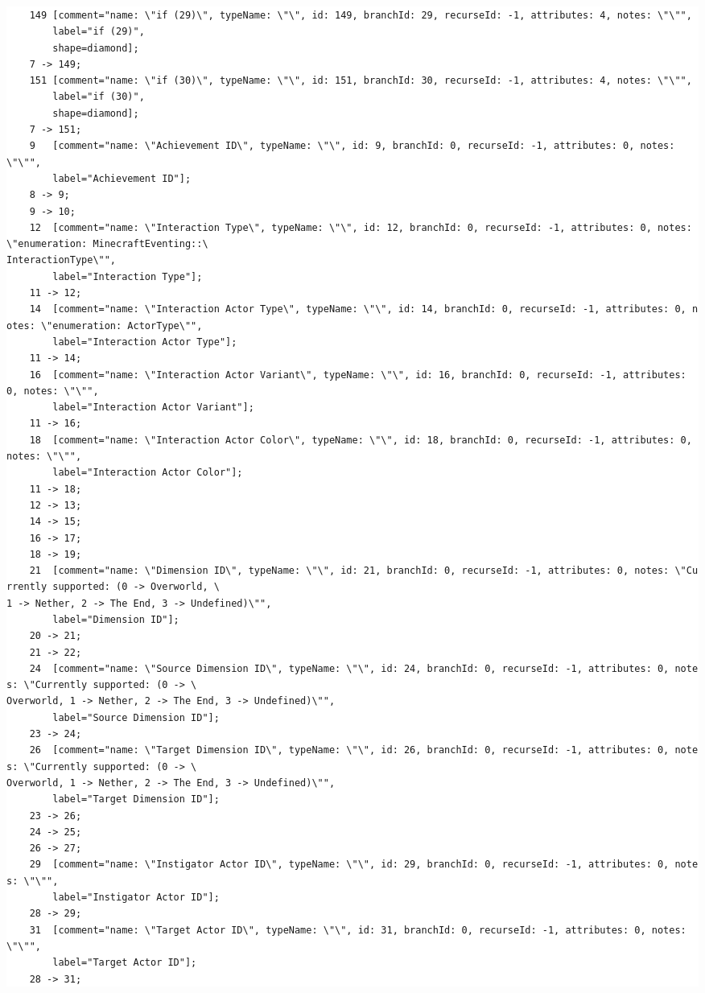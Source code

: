 ```viz
	149	[comment="name: \"if (29)\", typeName: \"\", id: 149, branchId: 29, recurseId: -1, attributes: 4, notes: \"\"",
		label="if (29)",
		shape=diamond];
	7 -> 149;
	151	[comment="name: \"if (30)\", typeName: \"\", id: 151, branchId: 30, recurseId: -1, attributes: 4, notes: \"\"",
		label="if (30)",
		shape=diamond];
	7 -> 151;
	9	[comment="name: \"Achievement ID\", typeName: \"\", id: 9, branchId: 0, recurseId: -1, attributes: 0, notes: \"\"",
		label="Achievement ID"];
	8 -> 9;
	9 -> 10;
	12	[comment="name: \"Interaction Type\", typeName: \"\", id: 12, branchId: 0, recurseId: -1, attributes: 0, notes: \"enumeration: MinecraftEventing::\
InteractionType\"",
		label="Interaction Type"];
	11 -> 12;
	14	[comment="name: \"Interaction Actor Type\", typeName: \"\", id: 14, branchId: 0, recurseId: -1, attributes: 0, notes: \"enumeration: ActorType\"",
		label="Interaction Actor Type"];
	11 -> 14;
	16	[comment="name: \"Interaction Actor Variant\", typeName: \"\", id: 16, branchId: 0, recurseId: -1, attributes: 0, notes: \"\"",
		label="Interaction Actor Variant"];
	11 -> 16;
	18	[comment="name: \"Interaction Actor Color\", typeName: \"\", id: 18, branchId: 0, recurseId: -1, attributes: 0, notes: \"\"",
		label="Interaction Actor Color"];
	11 -> 18;
	12 -> 13;
	14 -> 15;
	16 -> 17;
	18 -> 19;
	21	[comment="name: \"Dimension ID\", typeName: \"\", id: 21, branchId: 0, recurseId: -1, attributes: 0, notes: \"Currently supported: (0 -> Overworld, \
1 -> Nether, 2 -> The End, 3 -> Undefined)\"",
		label="Dimension ID"];
	20 -> 21;
	21 -> 22;
	24	[comment="name: \"Source Dimension ID\", typeName: \"\", id: 24, branchId: 0, recurseId: -1, attributes: 0, notes: \"Currently supported: (0 -> \
Overworld, 1 -> Nether, 2 -> The End, 3 -> Undefined)\"",
		label="Source Dimension ID"];
	23 -> 24;
	26	[comment="name: \"Target Dimension ID\", typeName: \"\", id: 26, branchId: 0, recurseId: -1, attributes: 0, notes: \"Currently supported: (0 -> \
Overworld, 1 -> Nether, 2 -> The End, 3 -> Undefined)\"",
		label="Target Dimension ID"];
	23 -> 26;
	24 -> 25;
	26 -> 27;
	29	[comment="name: \"Instigator Actor ID\", typeName: \"\", id: 29, branchId: 0, recurseId: -1, attributes: 0, notes: \"\"",
		label="Instigator Actor ID"];
	28 -> 29;
	31	[comment="name: \"Target Actor ID\", typeName: \"\", id: 31, branchId: 0, recurseId: -1, attributes: 0, notes: \"\"",
		label="Target Actor ID"];
	28 -> 31;
```
